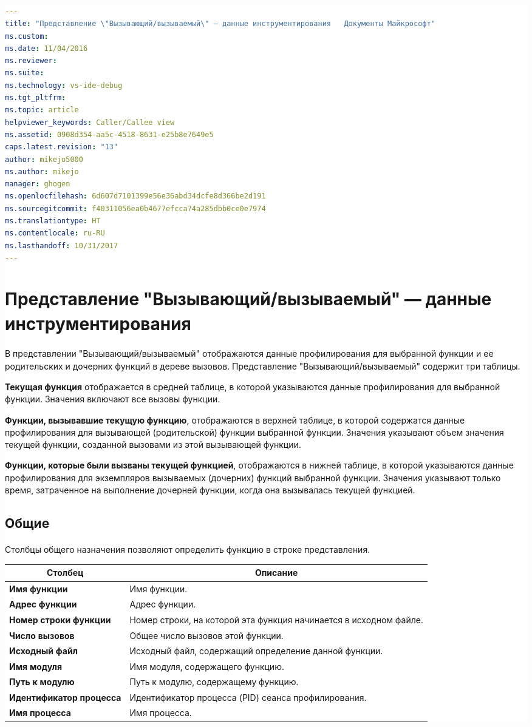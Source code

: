 ```yaml
---
title: "Представление \"Вызывающий/вызываемый\" — данные инструментирования   Документы Майкрософт"
ms.custom: 
ms.date: 11/04/2016
ms.reviewer: 
ms.suite: 
ms.technology: vs-ide-debug
ms.tgt_pltfrm: 
ms.topic: article
helpviewer_keywords: Caller/Callee view
ms.assetid: 0908d354-aa5c-4518-8631-e25b8e7649e5
caps.latest.revision: "13"
author: mikejo5000
ms.author: mikejo
manager: ghogen
ms.openlocfilehash: 6d607d7101399e56e36abd34dcfe8d366be2d191
ms.sourcegitcommit: f40311056ea0b4677efcca74a285dbb0ce0e7974
ms.translationtype: HT
ms.contentlocale: ru-RU
ms.lasthandoff: 10/31/2017
---
```

# <a name="callercallee-view---instrumentation-data"></a>Представление "Вызывающий/вызываемый" — данные инструментирования
В представлении "Вызывающий/вызываемый" отображаются данные профилирования для выбранной функции и ее родительских и дочерних функций в дереве вызовов. Представление "Вызывающий/вызываемый" содержит три таблицы.  
  
 **Текущая функция** отображается в средней таблице, в которой указываются данные профилирования для выбранной функции. Значения включают все вызовы функции.  
  
 **Функции, вызывавшие текущую функцию**, отображаются в верхней таблице, в которой содержатся данные профилирования для вызывающей (родительской) функции выбранной функции. Значения указывают объем значения текущей функции, созданной вызовами из этой вызывающей функции.  
  
 **Функции, которые были вызваны текущей функцией**, отображаются в нижней таблице, в которой указываются данные профилирования для экземпляров вызываемых (дочерних) функций выбранной функции. Значения указывают только время, затраченное на выполнение дочерней функции, когда она вызывалась текущей функцией.  
  
## <a name="general"></a>Общие  
 Столбцы общего назначения позволяют определить функцию в строке представления.  
  
|Столбец|Описание|  
|------------|-----------------|  
|**Имя функции**|Имя функции.|  
|**Адрес функции**|Адрес функции.|  
|**Номер строки функции**|Номер строки, на которой эта функция начинается в исходном файле.|  
|**Число вызовов**|Общее число вызовов этой функции.|  
|**Исходный файл**|Исходный файл, содержащий определение данной функции.|  
|**Имя модуля**|Имя модуля, содержащего функцию.|  
|**Путь к модулю**|Путь к модулю, содержащему функцию.|  
|**Идентификатор процесса**|Идентификатор процесса (PID) сеанса профилирования.|  
|**Имя процесса**|Имя процесса.|  